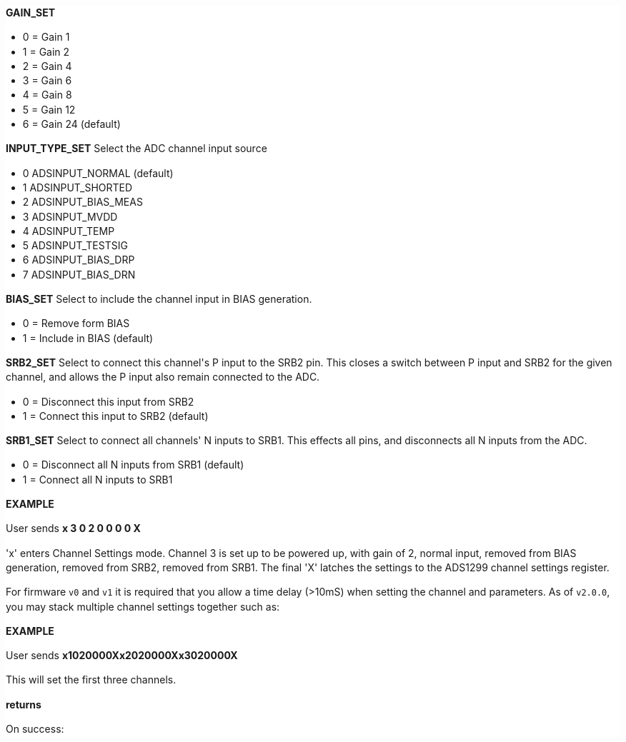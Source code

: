 **GAIN_SET**

* 0 = Gain 1
* 1 = Gain 2
* 2 = Gain 4
* 3 = Gain 6
* 4 = Gain 8
* 5 = Gain 12
* 6 = Gain 24   (default)


**INPUT_TYPE_SET** Select the ADC channel input source


* 0        ADSINPUT_NORMAL      (default)
* 1        ADSINPUT_SHORTED
* 2        ADSINPUT_BIAS_MEAS
* 3        ADSINPUT_MVDD
* 4        ADSINPUT_TEMP
* 5        ADSINPUT_TESTSIG
* 6        ADSINPUT_BIAS_DRP
* 7        ADSINPUT_BIAS_DRN

**BIAS_SET** Select to include the channel input in BIAS generation.

* 0 = Remove form BIAS
* 1 = Include in BIAS  (default)

**SRB2_SET** Select to connect this channel's P input to the SRB2 pin. This closes a switch between P input and SRB2 for the given channel, and allows the P input also remain connected to the ADC.

* 0 = Disconnect this input from SRB2
* 1 = Connect this input to SRB2  (default)

**SRB1_SET** Select to connect all channels' N inputs to SRB1. This effects all pins, and disconnects all N inputs from the ADC.

* 0 = Disconnect all N inputs from SRB1 (default)
* 1 = Connect all N inputs to SRB1

**EXAMPLE**

User sends **x  3  0  2  0  0  0  0  X**

'x' enters Channel Settings mode. Channel 3 is set up to be powered up, with gain of 2, normal input, removed from BIAS generation, removed from SRB2, removed from SRB1. The final 'X' latches the settings to the ADS1299 channel settings register.

For firmware `v0` and `v1` it is required that you allow a time delay (>10mS) when setting the channel and parameters. As of `v2.0.0`, you may stack multiple channel settings together such as:

**EXAMPLE**

User sends **x1020000Xx2020000Xx3020000X**

This will set the first three channels.

**returns**

On success:
